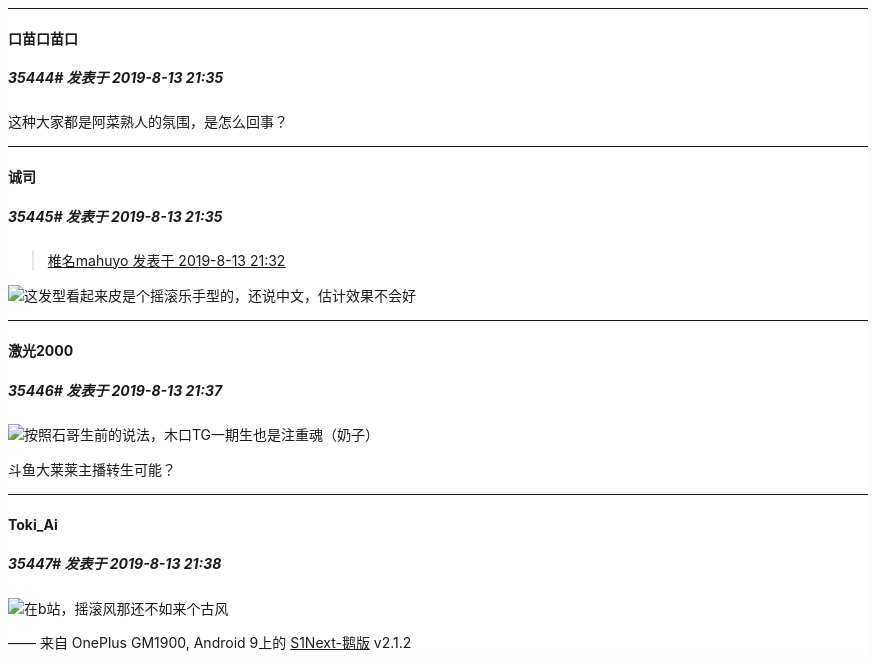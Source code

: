 



-----

####  口苗口苗口  
##### 35444#       发表于 2019-8-13 21:35




这种大家都是阿菜熟人的氛围，是怎么回事？







-----

####  诚司  
##### 35445#       发表于 2019-8-13 21:35



<blockquote><a href="httphttps://bbs.saraba1st.com/2b/forum.php?mod=redirect&amp;goto=findpost&amp;pid=44900210&amp;ptid=1823171" target="_blank">椎名mahuyo 发表于 2019-8-13 21:32</a></blockquote>
<img src="https://static.saraba1st.com/image/smiley/face2017/067.png" referrerpolicy="no-referrer">这发型看起来皮是个摇滚乐手型的，还说中文，估计效果不会好







-----

####  激光2000  
##### 35446#       发表于 2019-8-13 21:37



<img src="https://static.saraba1st.com/image/smiley/face2017/068.png" referrerpolicy="no-referrer">按照石哥生前的说法，木口TG一期生也是注重魂（奶子）  


斗鱼大莱莱主播转生可能？







-----

####  Toki_Ai  
##### 35447#       发表于 2019-8-13 21:38



<img src="https://static.saraba1st.com/image/smiley/face2017/067.png" referrerpolicy="no-referrer">在b站，摇滚风那还不如来个古风

—— 来自 OnePlus GM1900, Android 9上的 [S1Next-鹅版](https://github.com/ykrank/S1-Next/releases) v2.1.2
